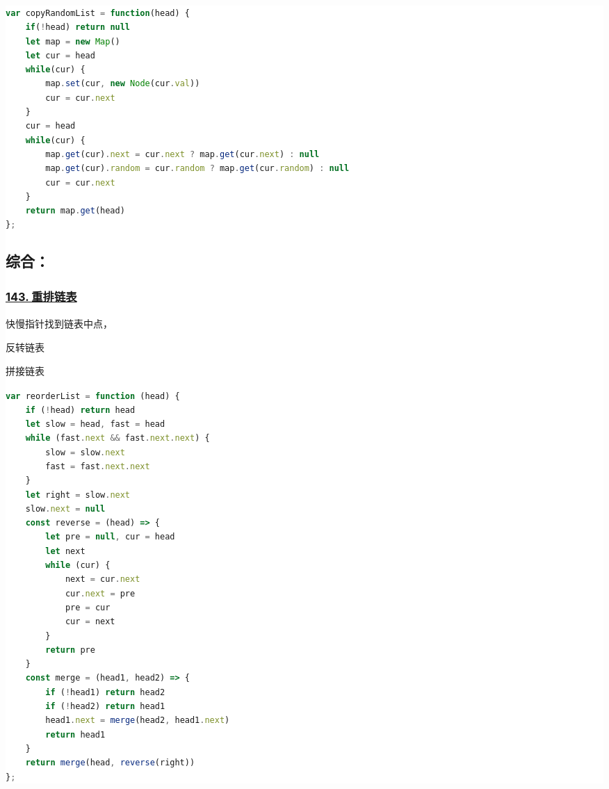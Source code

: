 ```js
var copyRandomList = function(head) {
    if(!head) return null
    let map = new Map()
    let cur = head
    while(cur) {
        map.set(cur, new Node(cur.val))
        cur = cur.next
    }
    cur = head
    while(cur) {
        map.get(cur).next = cur.next ? map.get(cur.next) : null
        map.get(cur).random = cur.random ? map.get(cur.random) : null
        cur = cur.next
    }
    return map.get(head)
};
```

## 综合：

### [143. 重排链表](https://leetcode.cn/problems/reorder-list/)

快慢指针找到链表中点，

反转链表

拼接链表

```js
var reorderList = function (head) {
    if (!head) return head
    let slow = head, fast = head
    while (fast.next && fast.next.next) {
        slow = slow.next
        fast = fast.next.next
    }
    let right = slow.next
    slow.next = null
    const reverse = (head) => {
        let pre = null, cur = head
        let next
        while (cur) {
            next = cur.next
            cur.next = pre
            pre = cur
            cur = next
        }
        return pre
    }
    const merge = (head1, head2) => {
        if (!head1) return head2
        if (!head2) return head1
        head1.next = merge(head2, head1.next)
        return head1
    }
    return merge(head, reverse(right))
};
```
